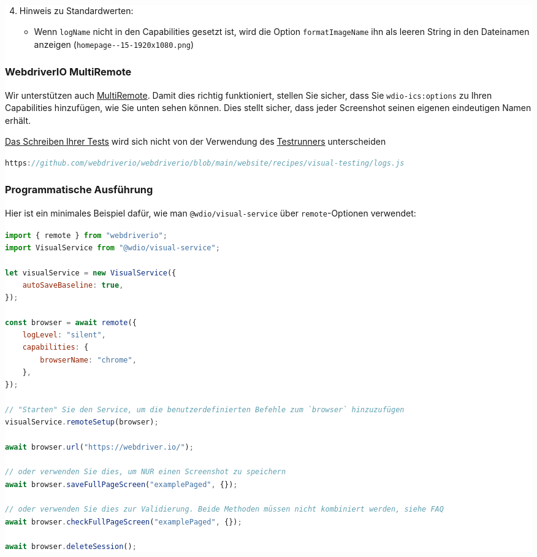 4. Hinweis zu Standardwerten:

   - Wenn `logName` nicht in den Capabilities gesetzt ist, wird die Option `formatImageName` ihn als leeren String in den Dateinamen anzeigen (`homepage--15-1920x1080.png`)

### WebdriverIO MultiRemote

Wir unterstützen auch [MultiRemote](https://webdriver.io/docs/multiremote/). Damit dies richtig funktioniert, stellen Sie sicher, dass Sie `wdio-ics:options` zu Ihren
Capabilities hinzufügen, wie Sie unten sehen können. Dies stellt sicher, dass jeder Screenshot seinen eigenen eindeutigen Namen erhält.

[Das Schreiben Ihrer Tests](/docs/visual-testing/writing-tests) wird sich nicht von der Verwendung des [Testrunners](https://webdriver.io/docs/testrunner) unterscheiden

```js reference useHTTPS
https://github.com/webdriverio/webdriverio/blob/main/website/recipes/visual-testing/logs.js
```

### Programmatische Ausführung

Hier ist ein minimales Beispiel dafür, wie man `@wdio/visual-service` über `remote`-Optionen verwendet:

```js
import { remote } from "webdriverio";
import VisualService from "@wdio/visual-service";

let visualService = new VisualService({
    autoSaveBaseline: true,
});

const browser = await remote({
    logLevel: "silent",
    capabilities: {
        browserName: "chrome",
    },
});

// "Starten" Sie den Service, um die benutzerdefinierten Befehle zum `browser` hinzuzufügen
visualService.remoteSetup(browser);

await browser.url("https://webdriver.io/");

// oder verwenden Sie dies, um NUR einen Screenshot zu speichern
await browser.saveFullPageScreen("examplePaged", {});

// oder verwenden Sie dies zur Validierung. Beide Methoden müssen nicht kombiniert werden, siehe FAQ
await browser.checkFullPageScreen("examplePaged", {});

await browser.deleteSession();
```
